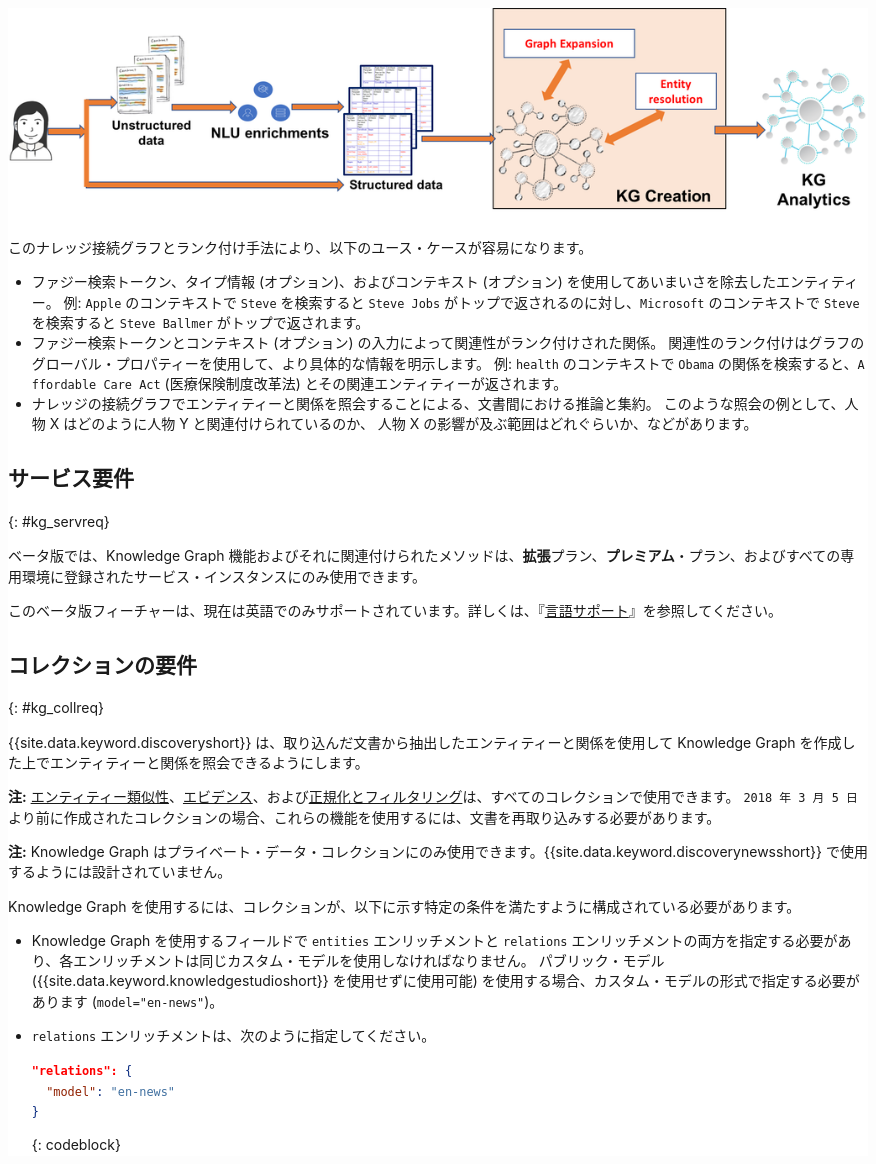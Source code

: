![Knowledge Graph のプロセス](images/knowledge-graph.png)

このナレッジ接続グラフとランク付け手法により、以下のユース・ケースが容易になります。

-  ファジー検索トークン、タイプ情報 (オプション)、およびコンテキスト (オプション) を使用してあいまいさを除去したエンティティー。 例: `Apple` のコンテキストで `Steve` を検索すると `Steve Jobs` がトップで返されるのに対し、`Microsoft` のコンテキストで `Steve` を検索すると `Steve Ballmer` がトップで返されます。
-  ファジー検索トークンとコンテキスト (オプション) の入力によって関連性がランク付けされた関係。 関連性のランク付けはグラフのグローバル・プロパティーを使用して、より具体的な情報を明示します。 例: `health` のコンテキストで `Obama` の関係を検索すると、`Affordable Care Act` (医療保険制度改革法) とその関連エンティティーが返されます。
-  ナレッジの接続グラフでエンティティーと関係を照会することによる、文書間における推論と集約。 このような照会の例として、人物 X はどのように人物 Y と関連付けられているのか、 人物 X の影響が及ぶ範囲はどれぐらいか、などがあります。

## サービス要件
{: #kg_servreq}

ベータ版では、Knowledge Graph 機能およびそれに関連付けられたメソッドは、**拡張**プラン、**プレミアム**・プラン、およびすべての専用環境に登録されたサービス・インスタンスにのみ使用できます。

このベータ版フィーチャーは、現在は英語でのみサポートされています。詳しくは、『[言語サポート](/docs/services/discovery?topic=discovery-language-support#feature-support)』を参照してください。

## コレクションの要件
{: #kg_collreq}

{{site.data.keyword.discoveryshort}} は、取り込んだ文書から抽出したエンティティーと関係を使用して Knowledge Graph を作成した上でエンティティーと関係を照会できるようにします。

**注:** [エンティティー類似性](/docs/services/discovery?topic=discovery-kg#kg_similarity)、[エビデンス](/docs/services/discovery?topic=discovery-kg#kg_evidence)、および[正規化とフィルタリング](/docs/services/discovery?topic=discovery-kg#kg_canonicalization)は、すべてのコレクションで使用できます。 `2018 年 3 月 5 日`より前に作成されたコレクションの場合、これらの機能を使用するには、文書を再取り込みする必要があります。

**注:** Knowledge Graph はプライベート・データ・コレクションにのみ使用できます。{{site.data.keyword.discoverynewsshort}} で使用するようには設計されていません。

Knowledge Graph を使用するには、コレクションが、以下に示す特定の条件を満たすように構成されている必要があります。

-  Knowledge Graph を使用するフィールドで `entities` エンリッチメントと `relations` エンリッチメントの両方を指定する必要があり、各エンリッチメントは同じカスタム・モデルを使用しなければなりません。 パブリック・モデル ({{site.data.keyword.knowledgestudioshort}} を使用せずに使用可能) を使用する場合、カスタム・モデルの形式で指定する必要があります (`model="en-news"`)。

-  `relations` エンリッチメントは、次のように指定してください。
   ```json
   "relations": {
     "model": "en-news"
   }
   ```
   {: codeblock}
